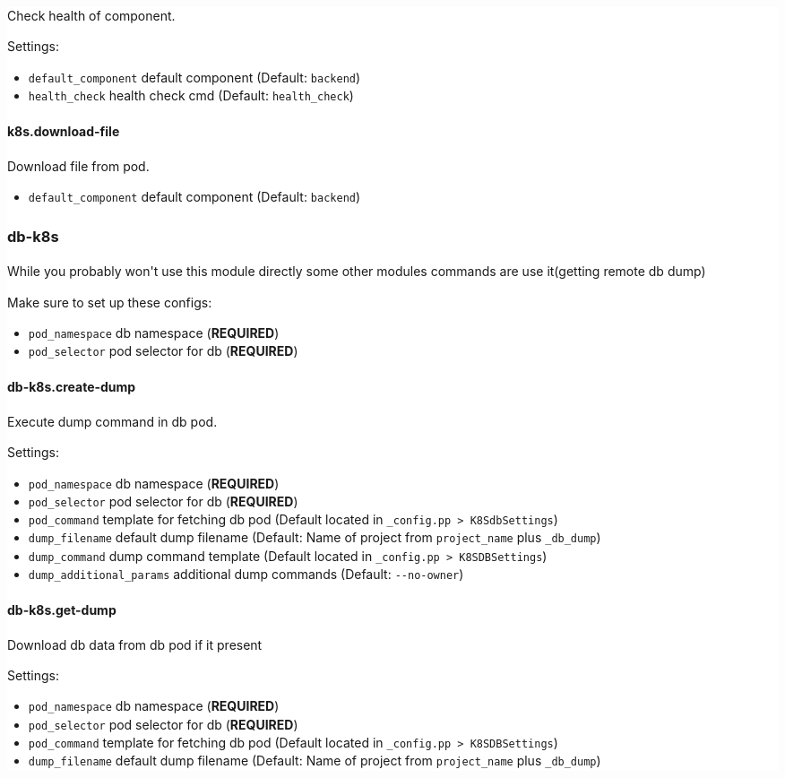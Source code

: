 Check health of component.

Settings:

* `default_component` default component (Default: `backend`)
* `health_check` health check cmd (Default: `health_check`)

#### k8s.download-file

Download file from pod.

* `default_component` default component (Default: `backend`)

### db-k8s

While you probably won't use this module directly some other modules
commands are use it(getting remote db dump)

Make sure to set up these configs:

* `pod_namespace` db namespace (**REQUIRED**)
* `pod_selector` pod selector for db (**REQUIRED**)

#### db-k8s.create-dump

Execute dump command in db pod.

Settings:

* `pod_namespace` db namespace (**REQUIRED**)
* `pod_selector` pod selector for db (**REQUIRED**)
* `pod_command` template for fetching db pod (Default located in `_config.pp > K8SdbSettings`)
* `dump_filename` default dump filename (Default: Name of project from `project_name` plus `_db_dump`)
* `dump_command` dump command template (Default located in `_config.pp > K8SDBSettings`)
* `dump_additional_params` additional dump commands (Default: `--no-owner`)

#### db-k8s.get-dump

Download db data from db pod if it present

Settings:

* `pod_namespace` db namespace (**REQUIRED**)
* `pod_selector` pod selector for db (**REQUIRED**)
* `pod_command` template for fetching db pod (Default located in `_config.pp > K8SDBSettings`)
* `dump_filename` default dump filename (Default: Name of project from `project_name` plus `_db_dump`)

